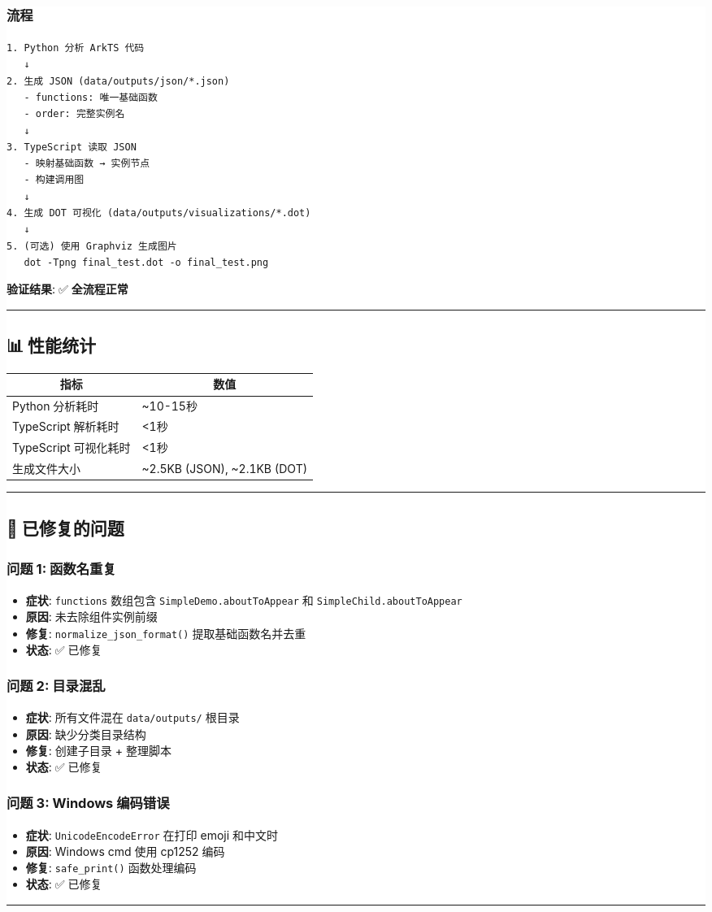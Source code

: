### 流程
```
1. Python 分析 ArkTS 代码
   ↓
2. 生成 JSON (data/outputs/json/*.json)
   - functions: 唯一基础函数
   - order: 完整实例名
   ↓
3. TypeScript 读取 JSON
   - 映射基础函数 → 实例节点
   - 构建调用图
   ↓
4. 生成 DOT 可视化 (data/outputs/visualizations/*.dot)
   ↓
5. (可选) 使用 Graphviz 生成图片
   dot -Tpng final_test.dot -o final_test.png
```

**验证结果**: ✅ **全流程正常**

---

## 📊 性能统计

| 指标 | 数值 |
|------|------|
| Python 分析耗时 | ~10-15秒 |
| TypeScript 解析耗时 | <1秒 |
| TypeScript 可视化耗时 | <1秒 |
| 生成文件大小 | ~2.5KB (JSON), ~2.1KB (DOT) |

---

## 🐛 已修复的问题

### 问题 1: 函数名重复
- **症状**: `functions` 数组包含 `SimpleDemo.aboutToAppear` 和 `SimpleChild.aboutToAppear`
- **原因**: 未去除组件实例前缀
- **修复**: `normalize_json_format()` 提取基础函数名并去重
- **状态**: ✅ 已修复

### 问题 2: 目录混乱
- **症状**: 所有文件混在 `data/outputs/` 根目录
- **原因**: 缺少分类目录结构
- **修复**: 创建子目录 + 整理脚本
- **状态**: ✅ 已修复

### 问题 3: Windows 编码错误
- **症状**: `UnicodeEncodeError` 在打印 emoji 和中文时
- **原因**: Windows cmd 使用 cp1252 编码
- **修复**: `safe_print()` 函数处理编码
- **状态**: ✅ 已修复

---